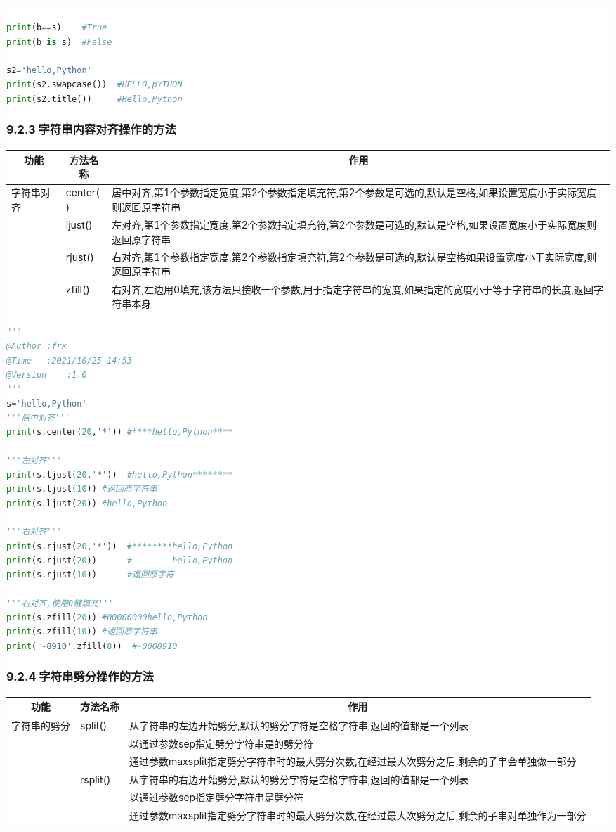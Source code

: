 ```python

print(b==s)    #True
print(b is s)  #False

s2='hello,Python'
print(s2.swapcase())  #HELLO,pYTHON
print(s2.title())     #Hello,Python
```

### 9.2.3 字符串内容对齐操作的方法

| 功能       | 方法名称 | 作用                                                         |
| ---------- | -------- | ------------------------------------------------------------ |
| 字符串对齐 | center() | 居中对齐,第1个参数指定宽度,第2个参数指定填充符,第2个参数是可选的,默认是空格,如果设置宽度小于实际宽度则返回原字符串 |
|            | ljust()  | 左对齐,第1个参数指定宽度,第2个参数指定填充符,第2个参数是可选的,默认是空格,如果设置宽度小于实际宽度则返回原字符串 |
|            | rjust()  | 右对齐,第1个参数指定宽度,第2个参数指定填充符,第2个参数是可选的,默认是空格如果设置宽度小于实际宽度,则返回原字符串 |
|            | zfill()  | 右对齐,左边用0填充,该方法只接收一个参数,用于指定字符串的宽度,如果指定的宽度小于等于字符串的长度,返回字符串本身 |

```python
"""
@Author :frx
@Time   :2021/10/25 14:53
@Version    :1.0
"""
s='hello,Python'
'''居中对齐'''
print(s.center(20,'*')) #****hello,Python****

'''左对齐'''
print(s.ljust(20,'*'))  #hello,Python********
print(s.ljust(10)) #返回原字符串
print(s.ljust(20)) #hello,Python

'''右对齐'''
print(s.rjust(20,'*'))  #********hello,Python
print(s.rjust(20))      #        hello,Python
print(s.rjust(10))      #返回原字符

'''右对齐,使用0键填充'''
print(s.zfill(20)) #00000000hello,Python
print(s.zfill(10)) #返回原字符串
print('-8910'.zfill(8))  #-0008910

```

### 9.2.4 字符串劈分操作的方法

| 功能         | 方法名称 | 作用                                                         |
| ------------ | -------- | ------------------------------------------------------------ |
| 字符串的劈分 | split()  | 从字符串的左边开始劈分,默认的劈分字符是空格字符串,返回的值都是一个列表 |
|              |          | 以通过参数sep指定劈分字符串是的劈分符                        |
|              |          | 通过参数maxsplit指定劈分字符串时的最大劈分次数,在经过最大次劈分之后,剩余的子串会单独做一部分 |
|              | rsplit() | 从字符串的右边开始劈分,默认的劈分字符是空格字符串,返回的值都是一个列表 |
|              |          | 以通过参数sep指定劈分字符串是劈分符                          |
|              |          | 通过参数maxsplit指定劈分字符串时的最大劈分次数,在经过最大次劈分之后,剩余的子串对单独作为一部分 |
